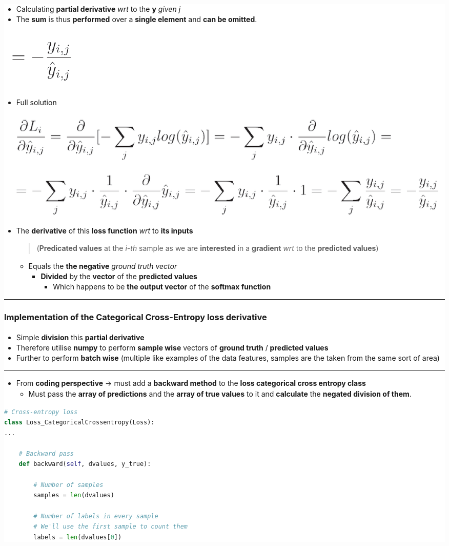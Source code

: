 -   Calculating **partial derivative** *wrt* to the **y** *given* *j*
  - The **sum** is thus **performed** over a **single element** and **can be omitted**.

![image](https://github.com/sbalfe/all-notes/blob/master/images/image-20210926191356187.png)

- Full solution

![image](https://github.com/sbalfe/all-notes/blob/master/images/image-20210926191520098.png)

- The **derivative** of this **loss function** *wrt* to **its inputs**

  > (**Predicated values** at the *i-th* sample as we are **interested** in a **gradient** *wrt* to the **predicted values**)

  - Equals the **the negative** *ground truth vector*
    - **Divided** by the **vector** of the **predicted values**
      - Which happens to be **the output vector** of the **softmax function**

---

### Implementation of the Categorical Cross-Entropy loss derivative 

- Simple **division** this **partial derivative**
- Therefore utilise **numpy** to perform **sample wise** vectors of **ground truth** / **predicted values**
- Further to perform **batch wise** (multiple like examples of the data features, samples are the taken from the same sort of area)

---

- From **coding perspective** $\to$ must add a **backward method** to the **loss categorical cross entropy class**
  - Must pass the **array of predictions** and the **array of true values** to it and **calculate** the **negated division of them**.

```python
# Cross-entropy loss
class Loss_CategoricalCrossentropy(Loss):
...

    # Backward pass
    def backward(self, dvalues, y_true):

        # Number of samples
        samples = len(dvalues)

        # Number of labels in every sample
        # We'll use the first sample to count them
        labels = len(dvalues[0])

```